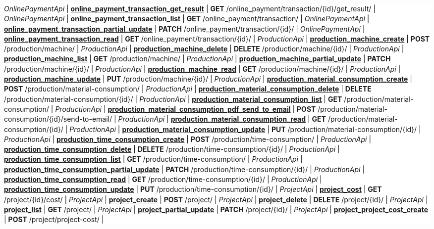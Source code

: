 *OnlinePaymentApi* | [**online_payment_transaction_get_result**](docs/OnlinePaymentApi.md#online_payment_transaction_get_result) | **GET** /online_payment/transaction/{id}/get_result/ | 
*OnlinePaymentApi* | [**online_payment_transaction_list**](docs/OnlinePaymentApi.md#online_payment_transaction_list) | **GET** /online_payment/transaction/ | 
*OnlinePaymentApi* | [**online_payment_transaction_partial_update**](docs/OnlinePaymentApi.md#online_payment_transaction_partial_update) | **PATCH** /online_payment/transaction/{id}/ | 
*OnlinePaymentApi* | [**online_payment_transaction_read**](docs/OnlinePaymentApi.md#online_payment_transaction_read) | **GET** /online_payment/transaction/{id}/ | 
*ProductionApi* | [**production_machine_create**](docs/ProductionApi.md#production_machine_create) | **POST** /production/machine/ | 
*ProductionApi* | [**production_machine_delete**](docs/ProductionApi.md#production_machine_delete) | **DELETE** /production/machine/{id}/ | 
*ProductionApi* | [**production_machine_list**](docs/ProductionApi.md#production_machine_list) | **GET** /production/machine/ | 
*ProductionApi* | [**production_machine_partial_update**](docs/ProductionApi.md#production_machine_partial_update) | **PATCH** /production/machine/{id}/ | 
*ProductionApi* | [**production_machine_read**](docs/ProductionApi.md#production_machine_read) | **GET** /production/machine/{id}/ | 
*ProductionApi* | [**production_machine_update**](docs/ProductionApi.md#production_machine_update) | **PUT** /production/machine/{id}/ | 
*ProductionApi* | [**production_material_consumption_create**](docs/ProductionApi.md#production_material_consumption_create) | **POST** /production/material-consumption/ | 
*ProductionApi* | [**production_material_consumption_delete**](docs/ProductionApi.md#production_material_consumption_delete) | **DELETE** /production/material-consumption/{id}/ | 
*ProductionApi* | [**production_material_consumption_list**](docs/ProductionApi.md#production_material_consumption_list) | **GET** /production/material-consumption/ | 
*ProductionApi* | [**production_material_consumption_pdf_send_to_email**](docs/ProductionApi.md#production_material_consumption_pdf_send_to_email) | **POST** /production/material-consumption/{id}/send-to-email/ | 
*ProductionApi* | [**production_material_consumption_read**](docs/ProductionApi.md#production_material_consumption_read) | **GET** /production/material-consumption/{id}/ | 
*ProductionApi* | [**production_material_consumption_update**](docs/ProductionApi.md#production_material_consumption_update) | **PUT** /production/material-consumption/{id}/ | 
*ProductionApi* | [**production_time_consumption_create**](docs/ProductionApi.md#production_time_consumption_create) | **POST** /production/time-consumption/ | 
*ProductionApi* | [**production_time_consumption_delete**](docs/ProductionApi.md#production_time_consumption_delete) | **DELETE** /production/time-consumption/{id}/ | 
*ProductionApi* | [**production_time_consumption_list**](docs/ProductionApi.md#production_time_consumption_list) | **GET** /production/time-consumption/ | 
*ProductionApi* | [**production_time_consumption_partial_update**](docs/ProductionApi.md#production_time_consumption_partial_update) | **PATCH** /production/time-consumption/{id}/ | 
*ProductionApi* | [**production_time_consumption_read**](docs/ProductionApi.md#production_time_consumption_read) | **GET** /production/time-consumption/{id}/ | 
*ProductionApi* | [**production_time_consumption_update**](docs/ProductionApi.md#production_time_consumption_update) | **PUT** /production/time-consumption/{id}/ | 
*ProjectApi* | [**project_cost**](docs/ProjectApi.md#project_cost) | **GET** /project/{id}/cost/ | 
*ProjectApi* | [**project_create**](docs/ProjectApi.md#project_create) | **POST** /project/ | 
*ProjectApi* | [**project_delete**](docs/ProjectApi.md#project_delete) | **DELETE** /project/{id}/ | 
*ProjectApi* | [**project_list**](docs/ProjectApi.md#project_list) | **GET** /project/ | 
*ProjectApi* | [**project_partial_update**](docs/ProjectApi.md#project_partial_update) | **PATCH** /project/{id}/ | 
*ProjectApi* | [**project_project_cost_create**](docs/ProjectApi.md#project_project_cost_create) | **POST** /project/project-cost/ | 
